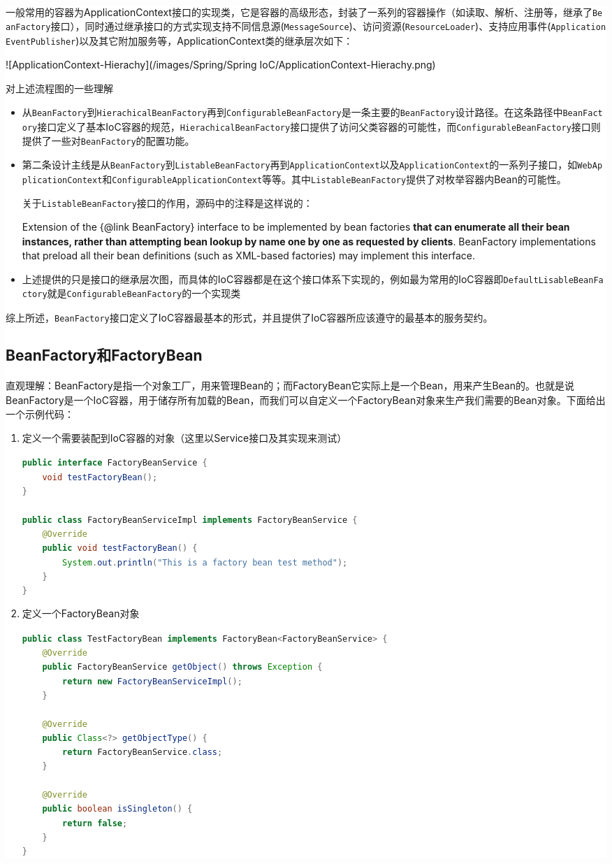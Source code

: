 

一般常用的容器为ApplicationContext接口的实现类，它是容器的高级形态，封装了一系列的容器操作（如读取、解析、注册等，继承了`BeanFactory`接口），同时通过继承接口的方式实现支持不同信息源(`MessageSource`)、访问资源(`ResourceLoader`)、支持应用事件(`ApplicationEventPublisher`)以及其它附加服务等，ApplicationContext类的继承层次如下：

![ApplicationContext-Hierachy](/images/Spring/Spring IoC/ApplicationContext-Hierachy.png)

对上述流程图的一些理解

- 从`BeanFactory`到`HierachicalBeanFactory`再到`ConfigurableBeanFactory`是一条主要的`BeanFactory`设计路径。在这条路径中`BeanFactory`接口定义了基本IoC容器的规范，`HierachicalBeanFactory`接口提供了访问父类容器的可能性，而`ConfigurableBeanFactory`接口则提供了一些对`BeanFactory`的配置功能。

- 第二条设计主线是从`BeanFactory`到`ListableBeanFactory`再到`ApplicationContext`以及`ApplicationContext`的一系列子接口，如`WebApplicationContext`和`ConfigurableApplicationContext`等等。其中`ListableBeanFactory`提供了对枚举容器内Bean的可能性。

  关于`ListableBeanFactory`接口的作用，源码中的注释是这样说的：

  Extension of the {@link BeanFactory} interface to be implemented by bean factories **that can enumerate all their bean  instances, rather than attempting bean lookup by name one by one as requested by clients**. BeanFactory implementations that preload all their bean definitions (such as XML-based factories) may implement this interface.

- 上述提供的只是接口的继承层次图，而具体的IoC容器都是在这个接口体系下实现的，例如最为常用的IoC容器即`DefaultLisableBeanFactory`就是`ConfigurableBeanFactory`的一个实现类

综上所述，`BeanFactory`接口定义了IoC容器最基本的形式，并且提供了IoC容器所应该遵守的最基本的服务契约。



## BeanFactory和FactoryBean

直观理解：BeanFactory是指一个对象工厂，用来管理Bean的；而FactoryBean它实际上是一个Bean，用来产生Bean的。也就是说BeanFactory是一个IoC容器，用于储存所有加载的Bean，而我们可以自定义一个FactoryBean对象来生产我们需要的Bean对象。下面给出一个示例代码：

1. 定义一个需要装配到IoC容器的对象（这里以Service接口及其实现来测试）

   ```java
   public interface FactoryBeanService {
       void testFactoryBean();
   }
   
   public class FactoryBeanServiceImpl implements FactoryBeanService {
       @Override
       public void testFactoryBean() {
           System.out.println("This is a factory bean test method");
       }
   }
   ```

2. 定义一个FactoryBean对象

   ```java
   public class TestFactoryBean implements FactoryBean<FactoryBeanService> {
       @Override
       public FactoryBeanService getObject() throws Exception {
           return new FactoryBeanServiceImpl();
       }
   
       @Override
       public Class<?> getObjectType() {
           return FactoryBeanService.class;
       }
   
       @Override
       public boolean isSingleton() {
           return false;
       }
   }
   ```